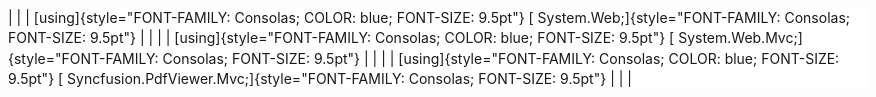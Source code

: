 |                                                                                                                                                                                                                                                                                                                                                                                                                                                                                                                                                                                                                                                                                                                                                                                                          |
| [using]{style="FONT-FAMILY: Consolas; COLOR: blue; FONT-SIZE: 9.5pt"} [ System.Web;]{style="FONT-FAMILY: Consolas; FONT-SIZE: 9.5pt"}                                                                                                                                                                                                                                                                                                                                                                                                                                                                                                                                                                                                                                                                    |
|                                                                                                                                                                                                                                                                                                                                                                                                                                                                                                                                                                                                                                                                                                                                                                                                          |
| [using]{style="FONT-FAMILY: Consolas; COLOR: blue; FONT-SIZE: 9.5pt"} [ System.Web.Mvc;]{style="FONT-FAMILY: Consolas; FONT-SIZE: 9.5pt"}                                                                                                                                                                                                                                                                                                                                                                                                                                                                                                                                                                                                                                                                |
|                                                                                                                                                                                                                                                                                                                                                                                                                                                                                                                                                                                                                                                                                                                                                                                                          |
| [using]{style="FONT-FAMILY: Consolas; COLOR: blue; FONT-SIZE: 9.5pt"} [ Syncfusion.PdfViewer.Mvc;]{style="FONT-FAMILY: Consolas; FONT-SIZE: 9.5pt"}                                                                                                                                                                                                                                                                                                                                                                                                                                                                                                                                                                                                                                                      |
|                                                                                                                                                                                                                                                                                                                                                                                                                                                                                                                                                                                                                                                                                                                                                                                                          |